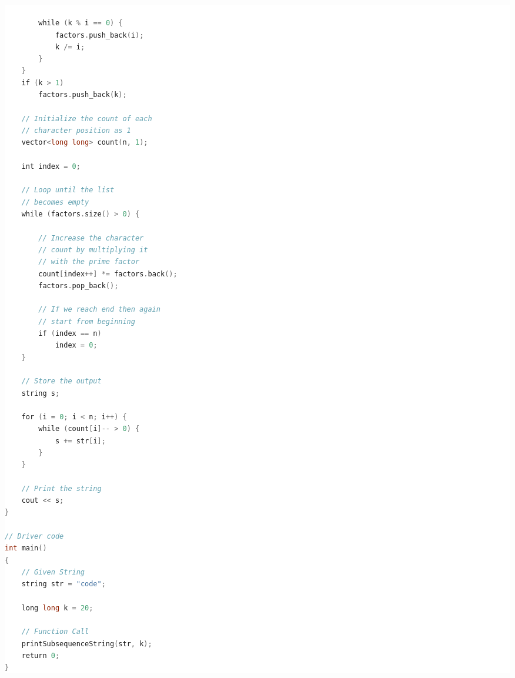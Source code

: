 ```cpp

        while (k % i == 0) {
            factors.push_back(i);
            k /= i;
        }
    }
    if (k > 1)
        factors.push_back(k);

    // Initialize the count of each
    // character position as 1
    vector<long long> count(n, 1);

    int index = 0;

    // Loop until the list
    // becomes empty
    while (factors.size() > 0) {

        // Increase the character
        // count by multiplying it
        // with the prime factor
        count[index++] *= factors.back();
        factors.pop_back();

        // If we reach end then again
        // start from beginning
        if (index == n)
            index = 0;
    }

    // Store the output
    string s;

    for (i = 0; i < n; i++) {
        while (count[i]-- > 0) {
            s += str[i];
        }
    }

    // Print the string
    cout << s;
}

// Driver code
int main()
{
    // Given String
    string str = "code";

    long long k = 20;

    // Function Call
    printSubsequenceString(str, k);
    return 0;
}

```
